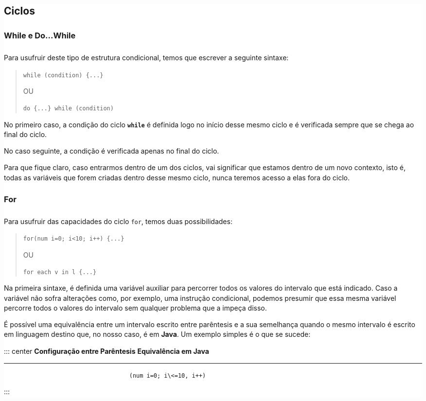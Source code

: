 ## Ciclos

##### 

### While e Do\...While

##### 

Para usufruir deste tipo de estrutura condicional, temos que escrever a
seguinte sintaxe:

> `while (condition) {...} `
>
> OU
>
> `do {...} while (condition)`

No primeiro caso, a condição do ciclo **`while`** é definida logo no
início desse mesmo ciclo e é verificada sempre que se chega ao final do
ciclo.

No caso seguinte, a condição é verificada apenas no final do ciclo.

Para que fique claro, caso entrarmos dentro de um dos ciclos, vai
significar que estamos dentro de um novo contexto, isto é, todas as
variáveis que forem criadas dentro desse mesmo ciclo, nunca teremos
acesso a elas fora do ciclo.

### For

##### 

Para usufruir das capacidades do ciclo `for`, temos duas possibilidades:

> `for(num i=0; i<10; i++) {...}`
>
> OU
>
> `for each v in l {...}`

Na primeira sintaxe, é definida uma variável auxiliar para percorrer
todos os valores do intervalo que está indicado. Caso a variável não
sofra alterações como, por exemplo, uma instrução condicional, podemos
presumir que essa mesma variável percorre todos o valores do intervalo
sem qualquer problema que a impeça disso.

É possível uma equivalência entre um intervalo escrito entre parêntesis
e a sua semelhança quando o mesmo intervalo é escrito em linguagem
destino que, no nosso caso, é em **Java**. Um exemplo simples é o que se
sucede:

::: center
   **Configuração entre Parêntesis**   **Equivalência em Java**
  ----------------------------------- --------------------------
                                        (num i=0; i\<=10, i++)
:::
